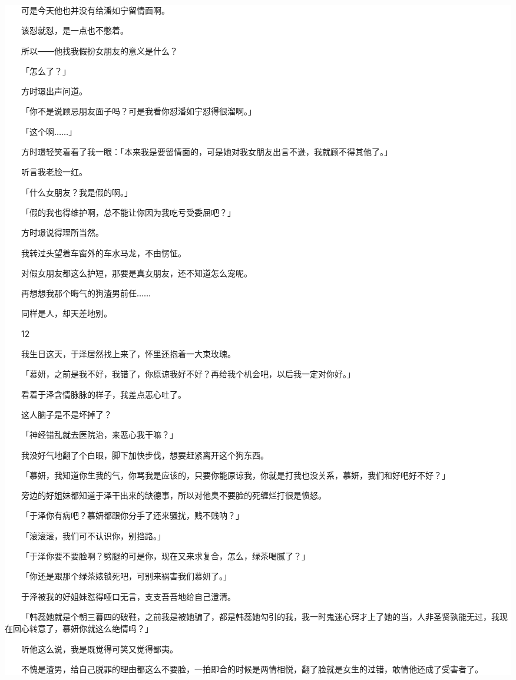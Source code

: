 &emsp;&emsp;可是今天他也并没有给潘如宁留情面啊。  
  
&emsp;&emsp;该怼就怼，是一点也不憋着。  
  
&emsp;&emsp;所以——他找我假扮女朋友的意义是什么？  
  
&emsp;&emsp;「怎么了？」  
  
&emsp;&emsp;方时璟出声问道。  
  
&emsp;&emsp;「你不是说顾忌朋友面子吗？可是我看你怼潘如宁怼得很溜啊。」  
  
&emsp;&emsp;「这个啊……」  
  
&emsp;&emsp;方时璟轻笑着看了我一眼：「本来我是要留情面的，可是她对我女朋友出言不逊，我就顾不得其他了。」  
  
&emsp;&emsp;听言我老脸一红。  
  
&emsp;&emsp;「什么女朋友？我是假的啊。」  
  
&emsp;&emsp;「假的我也得维护啊，总不能让你因为我吃亏受委屈吧？」  
  
&emsp;&emsp;方时璟说得理所当然。  
  
&emsp;&emsp;我转过头望着车窗外的车水马龙，不由愣怔。  
  
&emsp;&emsp;对假女朋友都这么护短，那要是真女朋友，还不知道怎么宠呢。  
  
&emsp;&emsp;再想想我那个晦气的狗渣男前任……  
  
&emsp;&emsp;同样是人，却天差地别。  
  
&emsp;&emsp;12  
  
&emsp;&emsp;我生日这天，于泽居然找上来了，怀里还抱着一大束玫瑰。  
  
&emsp;&emsp;「慕妍，之前是我不好，我错了，你原谅我好不好？再给我个机会吧，以后我一定对你好。」  
  
&emsp;&emsp;看着于泽含情脉脉的样子，我差点恶心吐了。  
  
&emsp;&emsp;这人脑子是不是坏掉了？  
  
&emsp;&emsp;「神经错乱就去医院治，来恶心我干嘛？」  
  
&emsp;&emsp;我没好气地翻了个白眼，脚下加快步伐，想要赶紧离开这个狗东西。  
  
&emsp;&emsp;「慕妍，我知道你生我的气，你骂我是应该的，只要你能原谅我，你就是打我也没关系，慕妍，我们和好吧好不好？」  
  
&emsp;&emsp;旁边的好姐妹都知道于泽干出来的缺德事，所以对他臭不要脸的死缠烂打很是愤怒。  
  
&emsp;&emsp;「于泽你有病吧？慕妍都跟你分手了还来骚扰，贱不贱呐？」  
  
&emsp;&emsp;「滚滚滚，我们可不认识你，别挡路。」  
  
&emsp;&emsp;「于泽你要不要脸啊？劈腿的可是你，现在又来求复合，怎么，绿茶喝腻了？」  
  
&emsp;&emsp;「你还是跟那个绿茶婊锁死吧，可别来祸害我们慕妍了。」  
  
&emsp;&emsp;于泽被我的好姐妹怼得哑口无言，支支吾吾地给自己澄清。  
  
&emsp;&emsp;「韩蕊她就是个朝三暮四的破鞋，之前我是被她骗了，都是韩蕊她勾引的我，我一时鬼迷心窍才上了她的当，人非圣贤孰能无过，我现在回心转意了，慕妍你就这么绝情吗？」  
  
&emsp;&emsp;听他这么说，我是既觉得可笑又觉得鄙夷。  
  
&emsp;&emsp;不愧是渣男，给自己脱罪的理由都这么不要脸，一拍即合的时候是两情相悦，翻了脸就是女生的过错，敢情他还成了受害者了。  
  